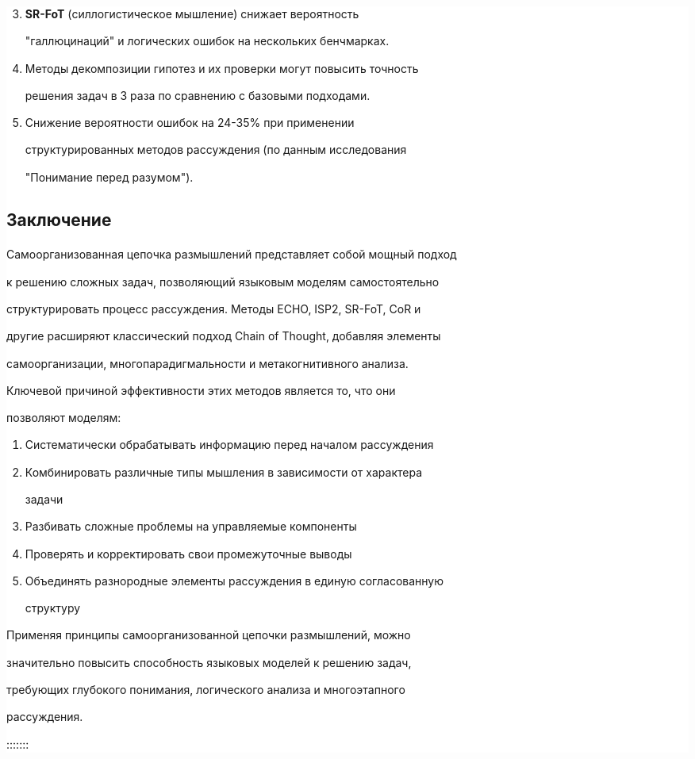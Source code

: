 

3.  **SR-FoT** (силлогистическое мышление) снижает вероятность

    \"галлюцинаций\" и логических ошибок на нескольких бенчмарках.



4.  Методы декомпозиции гипотез и их проверки могут повысить точность

    решения задач в 3 раза по сравнению с базовыми подходами.



5.  Снижение вероятности ошибок на 24-35% при применении

    структурированных методов рассуждения (по данным исследования

    \"Понимание перед разумом\").



## Заключение



Самоорганизованная цепочка размышлений представляет собой мощный подход

к решению сложных задач, позволяющий языковым моделям самостоятельно

структурировать процесс рассуждения. Методы ECHO, ISP2, SR-FoT, CoR и

другие расширяют классический подход Chain of Thought, добавляя элементы

самоорганизации, многопарадигмальности и метакогнитивного анализа.



Ключевой причиной эффективности этих методов является то, что они

позволяют моделям:



1.  Систематически обрабатывать информацию перед началом рассуждения

2.  Комбинировать различные типы мышления в зависимости от характера

    задачи

3.  Разбивать сложные проблемы на управляемые компоненты

4.  Проверять и корректировать свои промежуточные выводы

5.  Объединять разнородные элементы рассуждения в единую согласованную

    структуру



Применяя принципы самоорганизованной цепочки размышлений, можно

значительно повысить способность языковых моделей к решению задач,

требующих глубокого понимания, логического анализа и многоэтапного

рассуждения.

:::::::

